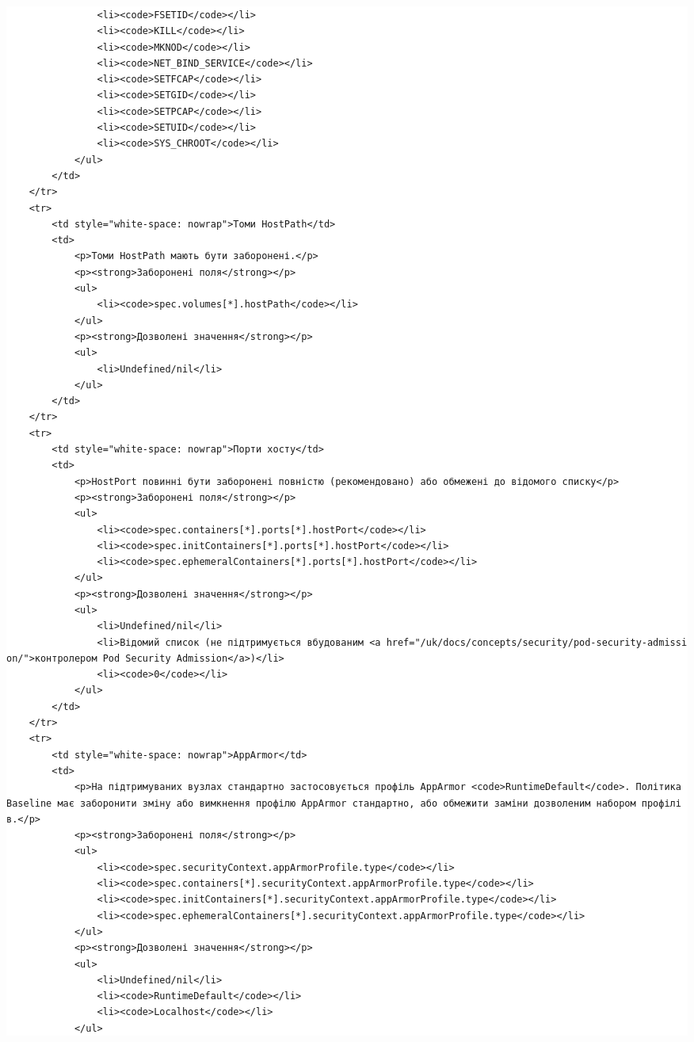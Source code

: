 					<li><code>FSETID</code></li>
					<li><code>KILL</code></li>
					<li><code>MKNOD</code></li>
					<li><code>NET_BIND_SERVICE</code></li>
					<li><code>SETFCAP</code></li>
					<li><code>SETGID</code></li>
					<li><code>SETPCAP</code></li>
					<li><code>SETUID</code></li>
					<li><code>SYS_CHROOT</code></li>
				</ul>
			</td>
		</tr>
		<tr>
			<td style="white-space: nowrap">Томи HostPath</td>
			<td>
				<p>Томи HostPath мають бути заборонені.</p>
				<p><strong>Заборонені поля</strong></p>
				<ul>
					<li><code>spec.volumes[*].hostPath</code></li>
				</ul>
				<p><strong>Дозволені значення</strong></p>
				<ul>
					<li>Undefined/nil</li>
				</ul>
			</td>
		</tr>
		<tr>
			<td style="white-space: nowrap">Порти хосту</td>
			<td>
				<p>HostPort повинні бути заборонені повністю (рекомендовано) або обмежені до відомого списку</p>
				<p><strong>Заборонені поля</strong></p>
				<ul>
					<li><code>spec.containers[*].ports[*].hostPort</code></li>
					<li><code>spec.initContainers[*].ports[*].hostPort</code></li>
					<li><code>spec.ephemeralContainers[*].ports[*].hostPort</code></li>
				</ul>
				<p><strong>Дозволені значення</strong></p>
				<ul>
					<li>Undefined/nil</li>
					<li>Відомий список (не підтримується вбудованим <a href="/uk/docs/concepts/security/pod-security-admission/">контролером Pod Security Admission</a>)</li>
					<li><code>0</code></li>
				</ul>
			</td>
		</tr>
		<tr>
			<td style="white-space: nowrap">AppArmor</td>
			<td>
				<p>На підтримуваних вузлах стандартно застосовується профіль AppArmor <code>RuntimeDefault</code>. Політика Baseline має заборонити зміну або вимкнення профілю AppArmor стандартно, або обмежити заміни дозволеним набором профілів.</p>
				<p><strong>Заборонені поля</strong></p>
				<ul>
					<li><code>spec.securityContext.appArmorProfile.type</code></li>
					<li><code>spec.containers[*].securityContext.appArmorProfile.type</code></li>
					<li><code>spec.initContainers[*].securityContext.appArmorProfile.type</code></li>
					<li><code>spec.ephemeralContainers[*].securityContext.appArmorProfile.type</code></li>
				</ul>
				<p><strong>Дозволені значення</strong></p>
				<ul>
					<li>Undefined/nil</li>
					<li><code>RuntimeDefault</code></li>
					<li><code>Localhost</code></li>
				</ul>